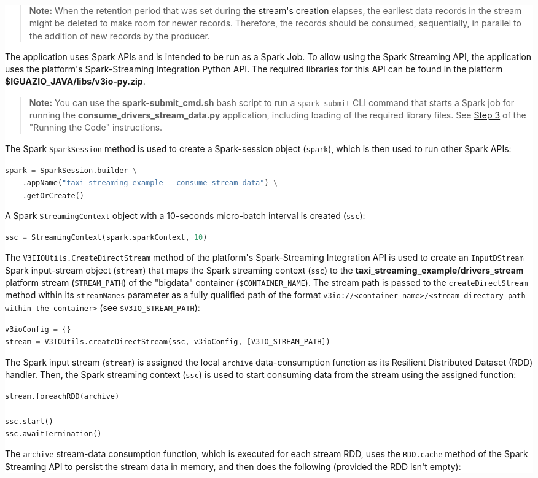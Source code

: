 > **Note:** When the retention period that was set during [the stream's creation](#code_walkthrough_create_drivers_stream_sh) elapses, the earliest data records in the stream might be deleted to make room for newer records.
> Therefore, the records should be consumed, sequentially, in parallel to the addition of new records by the producer.

The application uses Spark APIs and is intended to be run as a Spark Job.
To allow using the Spark Streaming API, the application uses the platform's Spark-Streaming Integration Python API.
The required libraries for this API can be found in the platform **$IGUAZIO_JAVA/libs/v3io-py.zip**.

> **Note:** You can use the **spark-submit_cmd.sh** bash script to run a `spark-submit` CLI command that starts a Spark job for running the **consume_drivers_stream_data.py** application, including loading of the required library files.
> See [Step 3](#sample_run_spark_submit_cmd_sh) of the "Running the Code" instructions.

The Spark `SparkSession` method is used to create a Spark-session object (`spark`), which is then used to run other Spark APIs:

```python
spark = SparkSession.builder \
    .appName("taxi_streaming example - consume stream data") \
    .getOrCreate()
```

A Spark `StreamingContext` object with a 10-seconds micro-batch interval is created (`ssc`):

```python
ssc = StreamingContext(spark.sparkContext, 10)
```

The `V3IIOUtils.CreateDirectStream` method of the platform's Spark-Streaming Integration API is used to create an `InputDStream` Spark input-stream object (`stream`) that maps the Spark streaming context (`ssc`) to the **taxi_streaming_example/drivers_stream** platform stream (`STREAM_PATH`) of the "bigdata" container (`$CONTAINER_NAME`).
The stream path is passed to the `createDirectStream` method within its `streamNames` parameter as a fully qualified path of the format <nobr>`v3io://<container name>/<stream-directory path within the container>`</nobr> (see `$V3IO_STREAM_PATH`):

```python
v3ioConfig = {}
stream = V3IOUtils.createDirectStream(ssc, v3ioConfig, [V3IO_STREAM_PATH])
```

The Spark input stream (`stream`) is assigned the local `archive` data-consumption function as its Resilient Distributed Dataset (RDD) handler.
Then, the Spark streaming context (`ssc`) is used to start consuming data from the stream using the assigned function:

```python
stream.foreachRDD(archive)

ssc.start()
ssc.awaitTermination()
```

The `archive` stream-data consumption function, which is executed for each stream RDD, uses the `RDD.cache` method of the Spark Streaming API to persist the stream data in memory, and then does the following (provided the RDD isn't empty):
